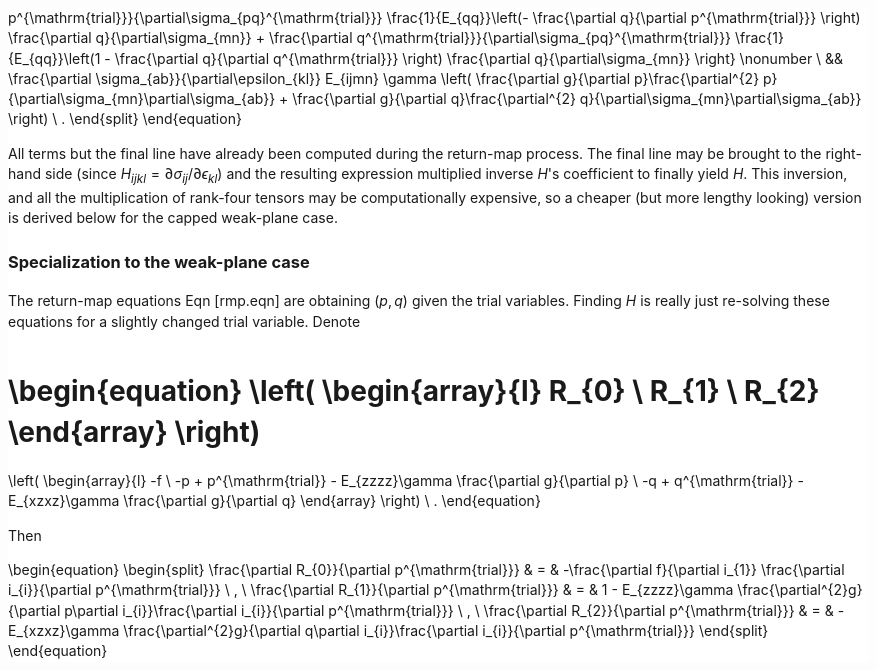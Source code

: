   p^{\mathrm{trial}}}{\partial\sigma_{pq}^{\mathrm{trial}}}
\frac{1}{E_{qq}}\left(- \frac{\partial q}{\partial
  p^{\mathrm{trial}}} \right) \frac{\partial q}{\partial\sigma_{mn}}
+
\frac{\partial
  q^{\mathrm{trial}}}{\partial\sigma_{pq}^{\mathrm{trial}}}
\frac{1}{E_{qq}}\left(1 - \frac{\partial q}{\partial
  q^{\mathrm{trial}}} \right) \frac{\partial q}{\partial\sigma_{mn}}
\right\} \nonumber \\
&& \frac{\partial \sigma_{ab}}{\partial\epsilon_{kl}} E_{ijmn} \gamma
\left(
\frac{\partial g}{\partial p}\frac{\partial^{2}
  p}{\partial\sigma_{mn}\partial\sigma_{ab}}
+
\frac{\partial g}{\partial q}\frac{\partial^{2}
  q}{\partial\sigma_{mn}\partial\sigma_{ab}}
\right) \ .
\end{split}
\end{equation}

All terms but the final line have already been computed during the
return-map process.  The final line may be brought to the right-hand
side (since $H_{ijkl} = \partial\sigma_{ij}/\partial\epsilon_{kl}$)
and the resulting expression multiplied inverse $H$'s coefficient to
finally yield $H$.  This inversion, and all the multiplication of
rank-four tensors may be computationally expensive, so a cheaper (but
more lengthy looking) version is derived below for the capped
weak-plane case.

### Specialization to the weak-plane case

The return-map equations Eqn [rmp.eqn] are obtaining $(p, q)$
given the trial variables.  Finding $H$ is really just re-solving
these equations for a slightly changed trial variable.  Denote

\begin{equation}
\left( \begin{array}{l} R_{0} \\ R_{1} \\ R_{2} \end{array} \right)
=
\left( \begin{array}{l} -f \\ -p + p^{\mathrm{trial}} - E_{zzzz}\gamma \frac{\partial g}{\partial
  p} \\ -q + q^{\mathrm{trial}} - E_{xzxz}\gamma \frac{\partial g}{\partial
  q} \end{array} \right) \ .
\end{equation}

Then

\begin{equation}
\begin{split}
\frac{\partial R_{0}}{\partial p^{\mathrm{trial}}} & = & -\frac{\partial
  f}{\partial i_{1}} \frac{\partial i_{i}}{\partial
  p^{\mathrm{trial}}}  \ , \\
\frac{\partial R_{1}}{\partial p^{\mathrm{trial}}} & = & 1 -
E_{zzzz}\gamma \frac{\partial^{2}g}{\partial p\partial i_{i}}\frac{\partial i_{i}}{\partial
  p^{\mathrm{trial}}}
\ , \\
\frac{\partial R_{2}}{\partial p^{\mathrm{trial}}} & = &
-E_{xzxz}\gamma \frac{\partial^{2}g}{\partial q\partial i_{i}}\frac{\partial i_{i}}{\partial
  p^{\mathrm{trial}}}
\end{split}
\end{equation}
